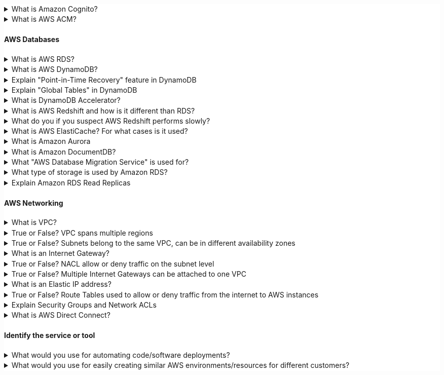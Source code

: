 <details><summary>What is Amazon Cognito?</summary></details>

<details><summary>What is AWS ACM?</summary></details>

#### AWS Databases

<details><summary>What is AWS RDS?</summary></details>

<details><summary>What is AWS DynamoDB?</summary></details>

<details><summary>Explain "Point-in-Time Recovery" feature in DynamoDB</summary></details>

<details><summary>Explain "Global Tables" in DynamoDB</summary></details>

<details><summary>What is DynamoDB Accelerator?</summary></details>

<details><summary>What is AWS Redshift and how is it different than RDS?</summary></details>

<details><summary>What do you if you suspect AWS Redshift performs slowly?</summary></details>

<details><summary>What is AWS ElastiCache? For what cases is it used?</summary></details>

<details><summary>What is Amazon Aurora</summary></details>

<details><summary>What is Amazon DocumentDB?</summary></details>

<details><summary>What "AWS Database Migration Service" is used for?</summary></details>

<details><summary>What type of storage is used by Amazon RDS?</summary></details>

<details><summary>Explain Amazon RDS Read Replicas</summary></details>

#### AWS Networking

<details><summary>What is VPC?</summary></details>

<details><summary>True or False? VPC spans multiple regions</summary></details>

<details><summary>True or False? Subnets belong to the same VPC, can be in different availability zones</summary></details>

<details><summary>What is an Internet Gateway?</summary></details>

<details><summary>True or False? NACL allow or deny traffic on the subnet level</summary></details>

<details><summary>True or False? Multiple Internet Gateways can be attached to one VPC</summary></details>

<details><summary>What is an Elastic IP address?</summary></details>

<details><summary>True or False? Route Tables used to allow or deny traffic from the internet to AWS instances</summary></details>

<details><summary>Explain Security Groups and Network ACLs</summary></details>

<details><summary>What is AWS Direct Connect?</summary></details>

#### Identify the service or tool

<details><summary>What would you use for automating code/software deployments?</summary></details>

<details><summary>What would you use for easily creating similar AWS environments/resources for different customers?</summary></details>

